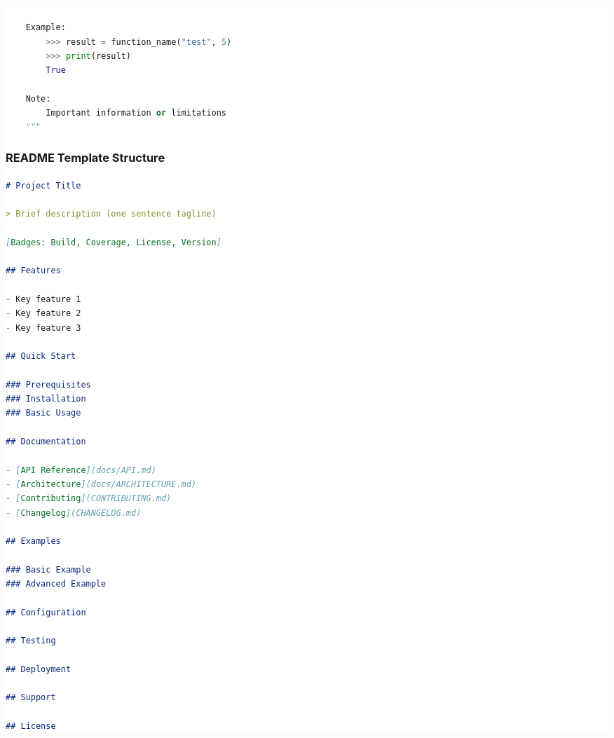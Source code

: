 ```python

    Example:
        >>> result = function_name("test", 5)
        >>> print(result)
        True

    Note:
        Important information or limitations
    """
```

### README Template Structure

```markdown
# Project Title

> Brief description (one sentence tagline)

[Badges: Build, Coverage, License, Version]

## Features

- Key feature 1
- Key feature 2
- Key feature 3

## Quick Start

### Prerequisites
### Installation
### Basic Usage

## Documentation

- [API Reference](docs/API.md)
- [Architecture](docs/ARCHITECTURE.md)
- [Contributing](CONTRIBUTING.md)
- [Changelog](CHANGELOG.md)

## Examples

### Basic Example
### Advanced Example

## Configuration

## Testing

## Deployment

## Support

## License
```
